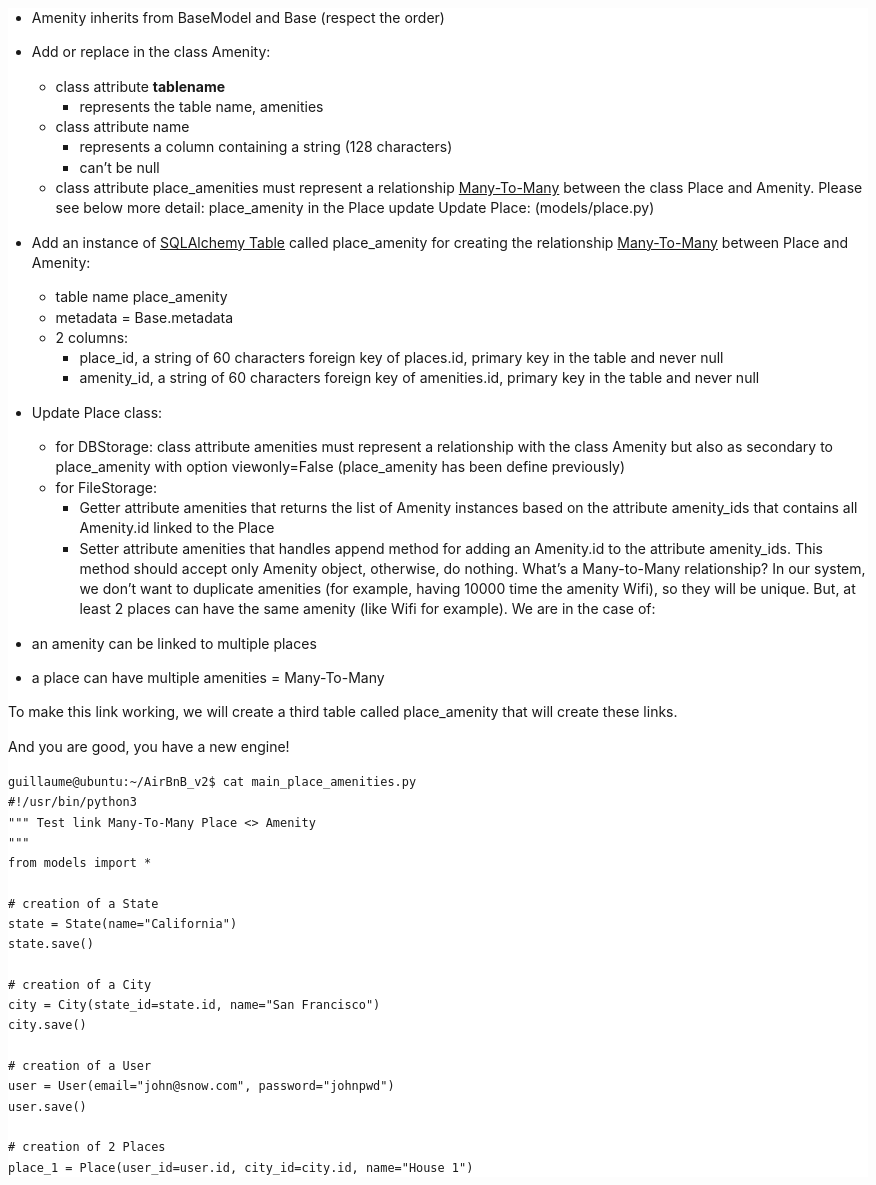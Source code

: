 * Amenity inherits from BaseModel and Base (respect the order)
* Add or replace in the class Amenity:
	* class attribute __tablename__
		* represents the table name, amenities
	* class attribute name
		* represents a column containing a string (128 characters)
		* can’t be null
	* class attribute place_amenities must represent a relationship [Many-To-Many](https://intranet.hbtn.io/rltoken/7aK_5lCJr8Dz6JxSNndYAA) between the class Place and Amenity. Please see below more detail: place_amenity in the Place update
Update Place: (models/place.py)

* Add an instance of [SQLAlchemy Table](https://intranet.hbtn.io/rltoken/03W_CWGuRCXiZ_9jpQxHQg) called place_amenity for creating the relationship [Many-To-Many](https://intranet.hbtn.io/rltoken/7aK_5lCJr8Dz6JxSNndYAA) between Place and Amenity:
	* table name place_amenity
	* metadata = Base.metadata
	* 2 columns:
		* place_id, a string of 60 characters foreign key of places.id, primary key in the table and never null
		* amenity_id, a string of 60 characters foreign key of amenities.id, primary key in the table and never null
* Update Place class:
	* for DBStorage: class attribute amenities must represent a relationship with the class Amenity but also as secondary to place_amenity with option viewonly=False (place_amenity has been define previously)
	* for FileStorage:
		* Getter attribute amenities that returns the list of Amenity instances based on the attribute amenity_ids that contains all Amenity.id linked to the Place
		* Setter attribute amenities that handles append method for adding an Amenity.id to the attribute amenity_ids. This method should accept only Amenity object, otherwise, do nothing.
What’s a Many-to-Many relationship?
In our system, we don’t want to duplicate amenities (for example, having 10000 time the amenity Wifi), so they will be unique. But, at least 2 places can have the same amenity (like Wifi for example). We are in the case of:

* an amenity can be linked to multiple places
* a place can have multiple amenities
= Many-To-Many

To make this link working, we will create a third table called place_amenity that will create these links.

And you are good, you have a new engine!

```
guillaume@ubuntu:~/AirBnB_v2$ cat main_place_amenities.py 
#!/usr/bin/python3
""" Test link Many-To-Many Place <> Amenity
"""
from models import *

# creation of a State
state = State(name="California")
state.save()

# creation of a City
city = City(state_id=state.id, name="San Francisco")
city.save()

# creation of a User
user = User(email="john@snow.com", password="johnpwd")
user.save()

# creation of 2 Places
place_1 = Place(user_id=user.id, city_id=city.id, name="House 1")
```